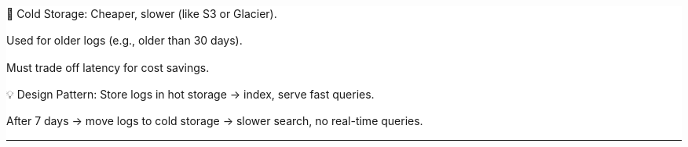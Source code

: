 🧊 Cold Storage:
Cheaper, slower (like S3 or Glacier).

Used for older logs (e.g., older than 30 days).

Must trade off latency for cost savings.

💡 Design Pattern:
Store logs in hot storage → index, serve fast queries.

After 7 days → move logs to cold storage → slower search, no real-time queries.

----------------------------------------------------------------------------------------------------------------------------

